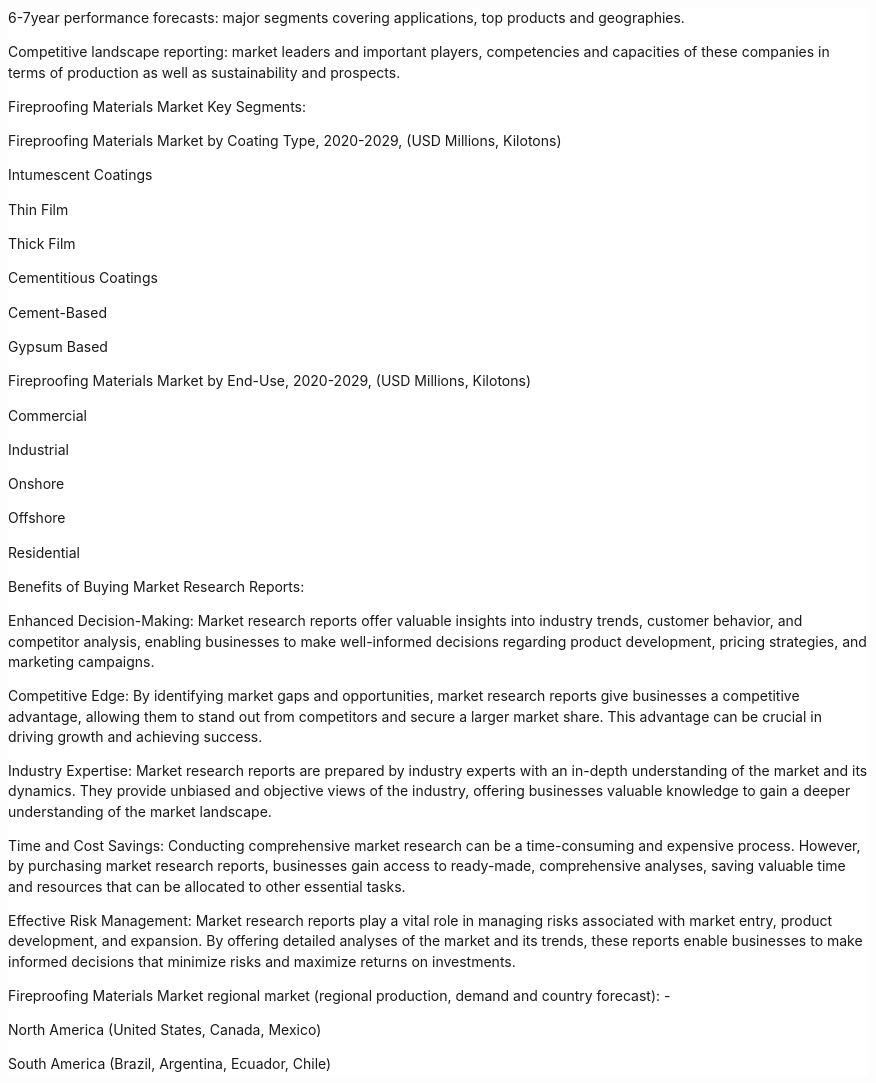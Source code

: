 6-7year performance forecasts: major segments covering applications, top products and geographies. 

Competitive landscape reporting: market leaders and important players, competencies and capacities of these companies in terms of production as well as sustainability and prospects.

Fireproofing Materials Market Key Segments:

Fireproofing Materials Market by Coating Type, 2020-2029, (USD Millions, Kilotons)

Intumescent Coatings

Thin Film

Thick Film

Cementitious Coatings

Cement-Based

Gypsum Based

Fireproofing Materials Market by End-Use, 2020-2029, (USD Millions, Kilotons)

Commercial

Industrial

Onshore

Offshore

Residential

Benefits of Buying Market Research Reports:

Enhanced Decision-Making: Market research reports offer valuable insights into industry trends, customer behavior, and competitor analysis, enabling businesses to make well-informed decisions regarding product development, pricing strategies, and marketing campaigns.

Competitive Edge: By identifying market gaps and opportunities, market research reports give businesses a competitive advantage, allowing them to stand out from competitors and secure a larger market share. This advantage can be crucial in driving growth and achieving success.

Industry Expertise: Market research reports are prepared by industry experts with an in-depth understanding of the market and its dynamics. They provide unbiased and objective views of the industry, offering businesses valuable knowledge to gain a deeper understanding of the market landscape.

Time and Cost Savings: Conducting comprehensive market research can be a time-consuming and expensive process. However, by purchasing market research reports, businesses gain access to ready-made, comprehensive analyses, saving valuable time and resources that can be allocated to other essential tasks.

Effective Risk Management: Market research reports play a vital role in managing risks associated with market entry, product development, and expansion. By offering detailed analyses of the market and its trends, these reports enable businesses to make informed decisions that minimize risks and maximize returns on investments.

Fireproofing Materials Market regional market (regional production, demand and country forecast): -

North America (United States, Canada, Mexico)

South America (Brazil, Argentina, Ecuador, Chile)
